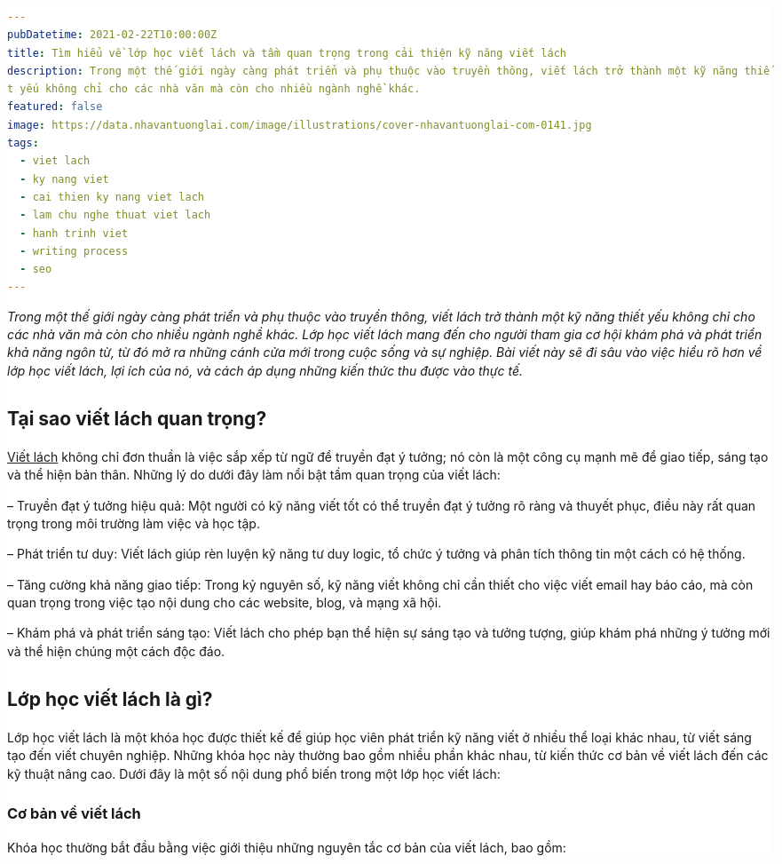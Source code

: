 ```yaml
---
pubDatetime: 2021-02-22T10:00:00Z
title: Tìm hiểu về lớp học viết lách và tầm quan trọng trong cải thiện kỹ năng viết lách
description: Trong một thế giới ngày càng phát triển và phụ thuộc vào truyền thông, viết lách trở thành một kỹ năng thiết yếu không chỉ cho các nhà văn mà còn cho nhiều ngành nghề khác.
featured: false
image: https://data.nhavantuonglai.com/image/illustrations/cover-nhavantuonglai-com-0141.jpg
tags:
  - viet lach
  - ky nang viet
  - cai thien ky nang viet lach
  - lam chu nghe thuat viet lach
  - hanh trinh viet
  - writing process
  - seo
---
```


_Trong một thế giới ngày càng phát triển và phụ thuộc vào truyền thông, viết lách trở thành một kỹ năng thiết yếu không chỉ cho các nhà văn mà còn cho nhiều ngành nghề khác. Lớp học viết lách mang đến cho người tham gia cơ hội khám phá và phát triển khả năng ngôn từ, từ đó mở ra những cánh cửa mới trong cuộc sống và sự nghiệp. Bài viết này sẽ đi sâu vào việc hiểu rõ hơn về lớp học viết lách, lợi ích của nó, và cách áp dụng những kiến thức thu được vào thực tế._

## Tại sao viết lách quan trọng?

[Viết lách](https://nhavantuonglai.com/article/viet-lach-doc-nhieu-hieu-sau) không chỉ đơn thuần là việc sắp xếp từ ngữ để truyền đạt ý tưởng; nó còn là một công cụ mạnh mẽ để giao tiếp, sáng tạo và thể hiện bản thân. Những lý do dưới đây làm nổi bật tầm quan trọng của viết lách:

– Truyền đạt ý tưởng hiệu quả: Một người có kỹ năng viết tốt có thể truyền đạt ý tưởng rõ ràng và thuyết phục, điều này rất quan trọng trong môi trường làm việc và học tập.

– Phát triển tư duy: Viết lách giúp rèn luyện kỹ năng tư duy logic, tổ chức ý tưởng và phân tích thông tin một cách có hệ thống.

– Tăng cường khả năng giao tiếp: Trong kỷ nguyên số, kỹ năng viết không chỉ cần thiết cho việc viết email hay báo cáo, mà còn quan trọng trong việc tạo nội dung cho các website, blog, và mạng xã hội.

– Khám phá và phát triển sáng tạo: Viết lách cho phép bạn thể hiện sự sáng tạo và tưởng tượng, giúp khám phá những ý tưởng mới và thể hiện chúng một cách độc đáo.

## Lớp học viết lách là gì?

Lớp học viết lách là một khóa học được thiết kế để giúp học viên phát triển kỹ năng viết ở nhiều thể loại khác nhau, từ viết sáng tạo đến viết chuyên nghiệp. Những khóa học này thường bao gồm nhiều phần khác nhau, từ kiến thức cơ bản về viết lách đến các kỹ thuật nâng cao. Dưới đây là một số nội dung phổ biến trong một lớp học viết lách:

### Cơ bản về viết lách

Khóa học thường bắt đầu bằng việc giới thiệu những nguyên tắc cơ bản của viết lách, bao gồm:
